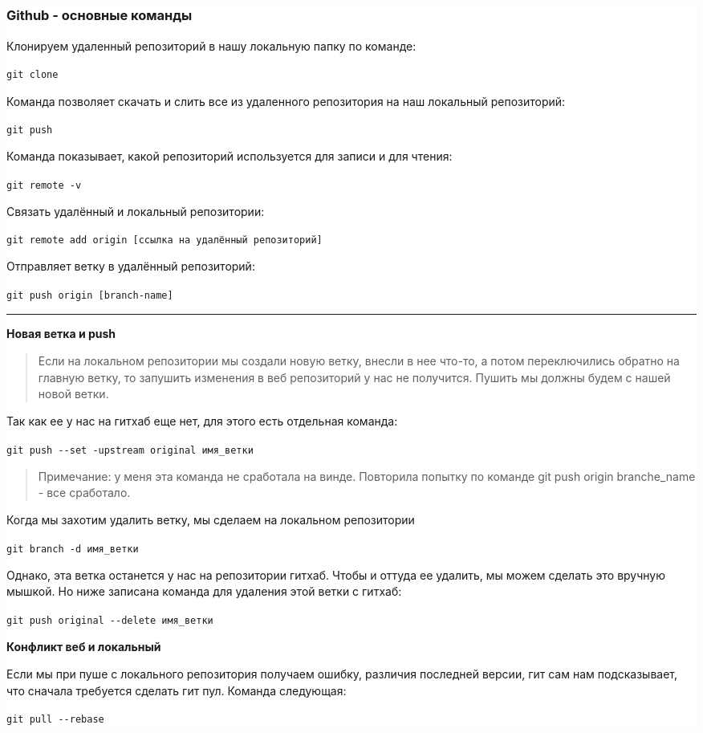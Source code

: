 ### Github - основные команды 

Клонируем удаленный репозиторий в нашу локальную папку по команде: 
```
git clone 
```

Команда позволяет скачать и слить все из удаленного репозитория на наш локальный репозиторий: 
```
git push
```

Команда показывает, какой репозиторий используется для записи и для чтения: 
```
git remote -v
```

Связать удалённый и локальный репозитории:
```
git remote add origin [ссылка на удалённый репозиторий]
```

Отправляет ветку в удалённый репозиторий:
```
git push origin [branch-name] 
```

---

**Новая ветка и push** 
>Если на локальном репозитории мы создали новую ветку, внесли в нее что-то, а потом переключились обратно на главную ветку, то запушить изменения в веб репозиторий у нас не получится. Пушить мы должны будем с нашей новой ветки. 

Так как ее у нас на гитхаб еще нет, для этого есть отдельная команда:
```
git push --set -upstream original имя_ветки
```

> Примечание: у меня эта команда не сработала на винде. Повторила попытку по команде git push origin branche_name - все сработало. 

Когда мы захотим удалить ветку, мы сделаем на локальном репозитории 
```
git branch -d имя_ветки
```

Однако, эта ветка останется у нас на репозитории гитхаб.
Чтобы и оттуда ее удалить, мы можем сделать это вручную мышкой. Но ниже записана команда для удаления этой ветки с гитхаб:
```
git push original --delete имя_ветки
```

**Конфликт веб и локальный**

Если мы при пуше с локального репозитория получаем ошибку, различия последней версии, гит сам нам подсказывает, что сначала требуется сделать гит пул. Команда следующая:
```
git pull --rebase
```
